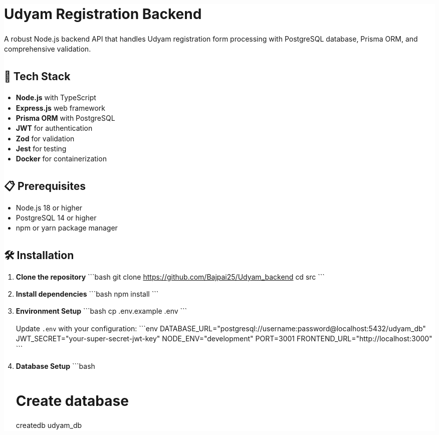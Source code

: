 # Udyam Registration Backend

A robust Node.js backend API that handles Udyam registration form processing with PostgreSQL database, Prisma ORM, and comprehensive validation.

## 🚀 Tech Stack

- **Node.js** with TypeScript
- **Express.js** web framework
- **Prisma ORM** with PostgreSQL
- **JWT** for authentication
- **Zod** for validation
- **Jest** for testing
- **Docker** for containerization

## 📋 Prerequisites

- Node.js 18 or higher
- PostgreSQL 14 or higher
- npm or yarn package manager

## 🛠️ Installation

1. **Clone the repository**
   \`\`\`bash
   git clone https://github.com/Bajpai25/Udyam_backend
   cd src
   \`\`\`

2. **Install dependencies**
   \`\`\`bash
   npm install
   \`\`\`

3. **Environment Setup**
   \`\`\`bash
   cp .env.example .env
   \`\`\`
   
   Update `.env` with your configuration:
   \`\`\`env
   DATABASE_URL="postgresql://username:password@localhost:5432/udyam_db"
   JWT_SECRET="your-super-secret-jwt-key"
   NODE_ENV="development"
   PORT=3001
   FRONTEND_URL="http://localhost:3000"
   \`\`\`

4. **Database Setup**
   \`\`\`bash
   # Create database
   createdb udyam_db
   